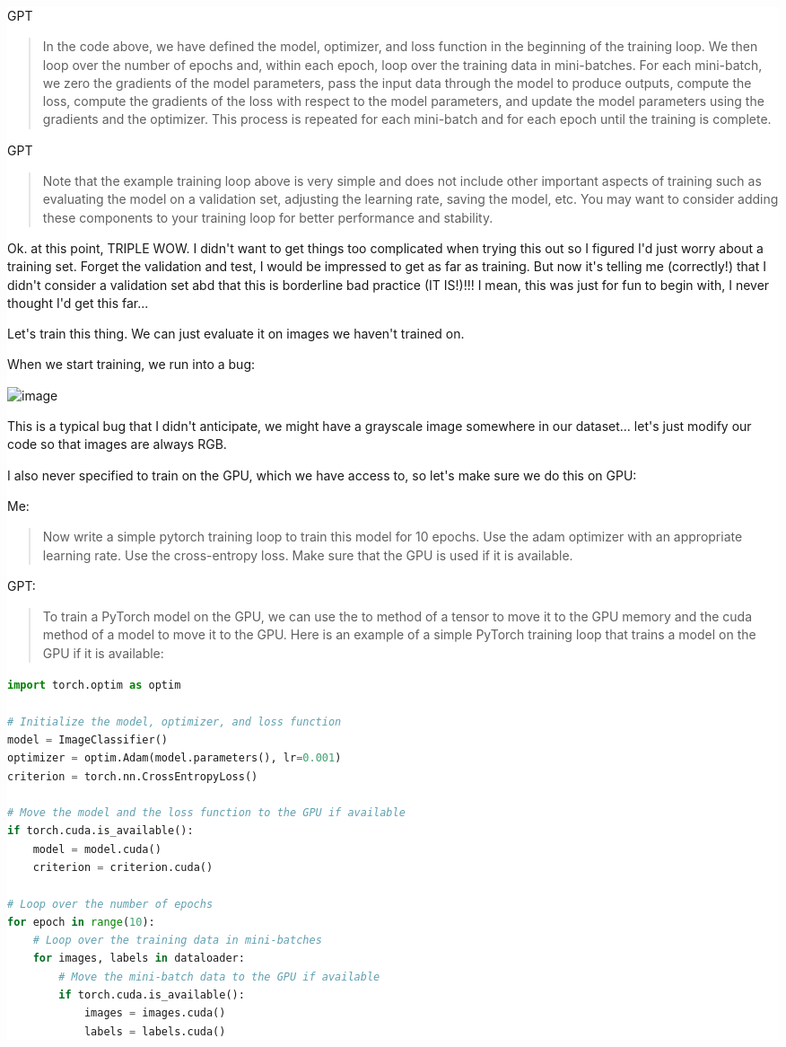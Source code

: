 
GPT
> In the code above, we have defined the model, optimizer, and loss function in the beginning of the training loop. We then loop over the number of epochs and, within each epoch, loop over the training data in mini-batches. For each mini-batch, we zero the gradients of the model parameters, pass the input data through the model to produce outputs, compute the loss, compute the gradients of the loss with respect to the model parameters, and update the model parameters using the gradients and the optimizer. This process is repeated for each mini-batch and for each epoch until the training is complete.

GPT
> Note that the example training loop above is very simple and does not include other important aspects of training such as evaluating the model on a validation set, adjusting the learning rate, saving the model, etc. You may want to consider adding these components to your training loop for better performance and stability.


Ok. at this point, TRIPLE WOW. 
I didn't want to get things too complicated when trying this out so I figured I'd just worry about a training set.
Forget the validation and test, I would be impressed to get as far as training.
But now it's telling me (correctly!) that I didn't consider a validation set abd that this is borderline bad practice (IT IS!)!!! 
I mean, this was just for fun to begin with, I never thought I'd get this far...

Let's train this thing. We can just evaluate it on images we haven't trained on.

When we start training, we run into a bug:

![image](https://user-images.githubusercontent.com/18450628/205507360-7512382f-344c-4547-b3fb-20694bc4525d.png)

This is a typical bug that I didn't anticipate, we might have a grayscale image somewhere in our dataset... let's just modify our code so that images are always RGB.

I also never specified to train on the GPU, which we have access to, so let's make sure we do this on GPU:

Me:
> Now write a simple pytorch training loop to train this model for 10 epochs. Use the adam optimizer with an appropriate learning rate. Use the cross-entropy loss. Make sure that the GPU is used if it is available.

GPT:
> To train a PyTorch model on the GPU, we can use the to method of a tensor to move it to the GPU memory and the cuda method of a model to move it to the GPU. Here is an example of a simple PyTorch training loop that trains a model on the GPU if it is available:

```python
import torch.optim as optim

# Initialize the model, optimizer, and loss function
model = ImageClassifier()
optimizer = optim.Adam(model.parameters(), lr=0.001)
criterion = torch.nn.CrossEntropyLoss()

# Move the model and the loss function to the GPU if available
if torch.cuda.is_available():
    model = model.cuda()
    criterion = criterion.cuda()

# Loop over the number of epochs
for epoch in range(10):
    # Loop over the training data in mini-batches
    for images, labels in dataloader:
        # Move the mini-batch data to the GPU if available
        if torch.cuda.is_available():
            images = images.cuda()
            labels = labels.cuda()

```